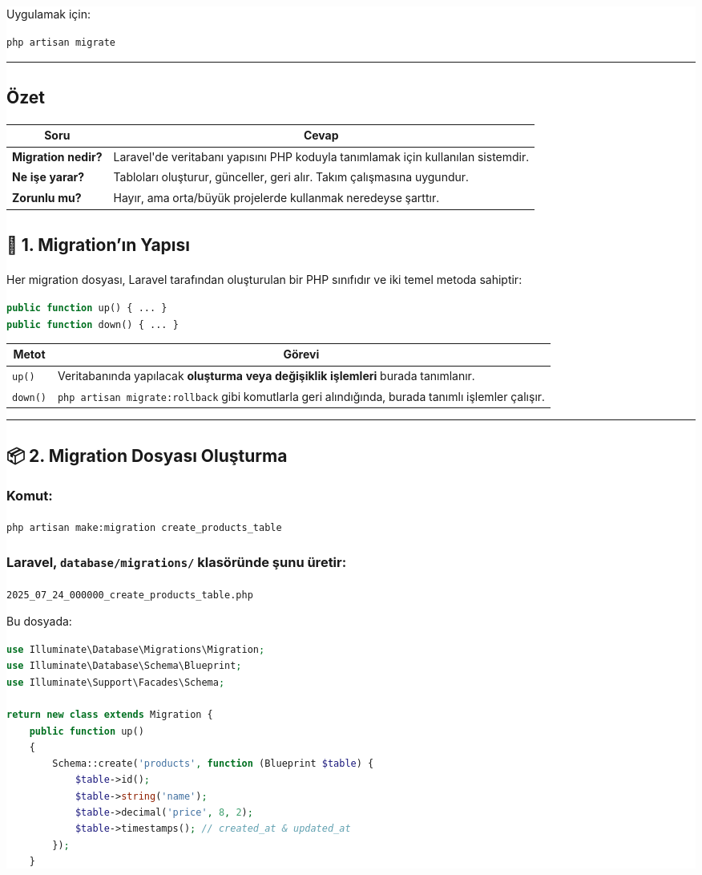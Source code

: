 Uygulamak için:

```bash
php artisan migrate
```

---

## Özet

| Soru                 | Cevap                                                                            |
| -------------------- | -------------------------------------------------------------------------------- |
| **Migration nedir?** | Laravel'de veritabanı yapısını PHP koduyla tanımlamak için kullanılan sistemdir. |
| **Ne işe yarar?**    | Tabloları oluşturur, günceller, geri alır. Takım çalışmasına uygundur.           |
| **Zorunlu mu?**      | Hayır, ama orta/büyük projelerde kullanmak neredeyse şarttır.                    |

## 🧱 1. Migration’ın Yapısı

Her migration dosyası, Laravel tarafından oluşturulan bir PHP sınıfıdır ve iki temel metoda sahiptir:

```php
public function up() { ... }
public function down() { ... }
```

| Metot    | Görevi                                                                                            |
| -------- | ------------------------------------------------------------------------------------------------- |
| `up()`   | Veritabanında yapılacak **oluşturma veya değişiklik işlemleri** burada tanımlanır.                |
| `down()` | `php artisan migrate:rollback` gibi komutlarla geri alındığında, burada tanımlı işlemler çalışır. |

---

## 📦 2. Migration Dosyası Oluşturma

### Komut:

```bash
php artisan make:migration create_products_table
```

### Laravel, `database/migrations/` klasöründe şunu üretir:

```bash
2025_07_24_000000_create_products_table.php
```

Bu dosyada:

```php
use Illuminate\Database\Migrations\Migration;
use Illuminate\Database\Schema\Blueprint;
use Illuminate\Support\Facades\Schema;

return new class extends Migration {
    public function up()
    {
        Schema::create('products', function (Blueprint $table) {
            $table->id();
            $table->string('name');
            $table->decimal('price', 8, 2);
            $table->timestamps(); // created_at & updated_at
        });
    }
```